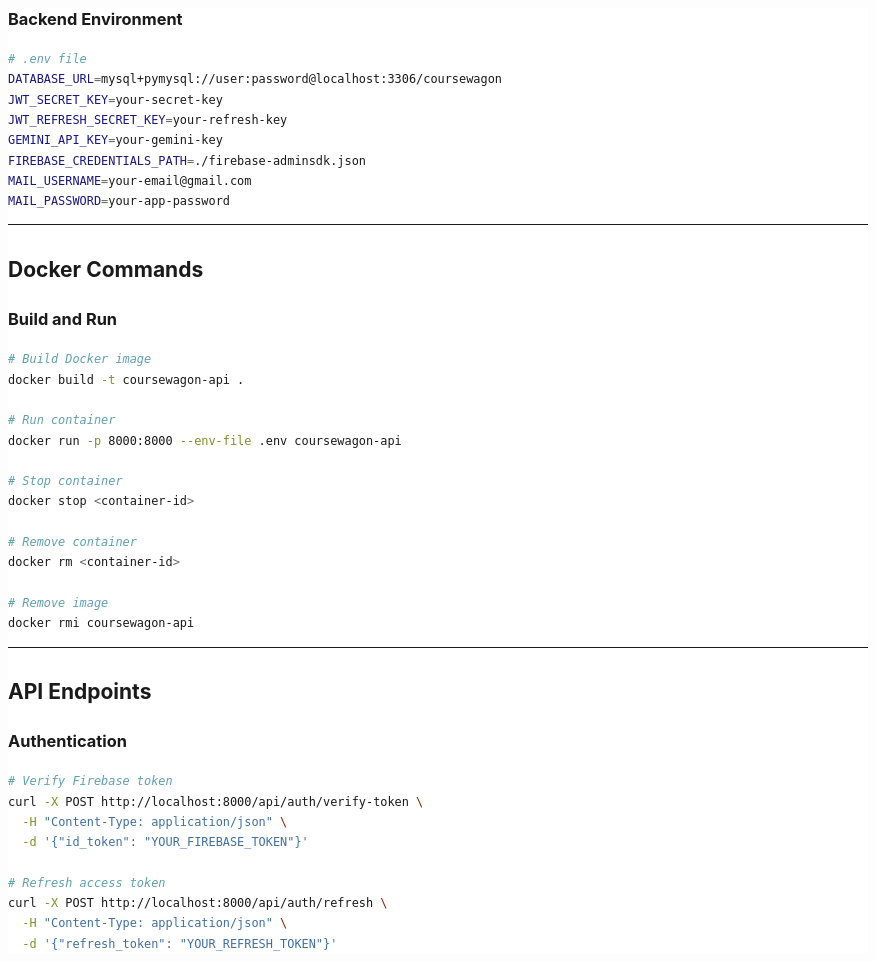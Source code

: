 ```typescript
```

### Backend Environment

```bash
# .env file
DATABASE_URL=mysql+pymysql://user:password@localhost:3306/coursewagon
JWT_SECRET_KEY=your-secret-key
JWT_REFRESH_SECRET_KEY=your-refresh-key
GEMINI_API_KEY=your-gemini-key
FIREBASE_CREDENTIALS_PATH=./firebase-adminsdk.json
MAIL_USERNAME=your-email@gmail.com
MAIL_PASSWORD=your-app-password
```

---

## Docker Commands

### Build and Run

```bash
# Build Docker image
docker build -t coursewagon-api .

# Run container
docker run -p 8000:8000 --env-file .env coursewagon-api

# Stop container
docker stop <container-id>

# Remove container
docker rm <container-id>

# Remove image
docker rmi coursewagon-api
```

---

## API Endpoints

### Authentication

```bash
# Verify Firebase token
curl -X POST http://localhost:8000/api/auth/verify-token \
  -H "Content-Type: application/json" \
  -d '{"id_token": "YOUR_FIREBASE_TOKEN"}'

# Refresh access token
curl -X POST http://localhost:8000/api/auth/refresh \
  -H "Content-Type: application/json" \
  -d '{"refresh_token": "YOUR_REFRESH_TOKEN"}'
```

